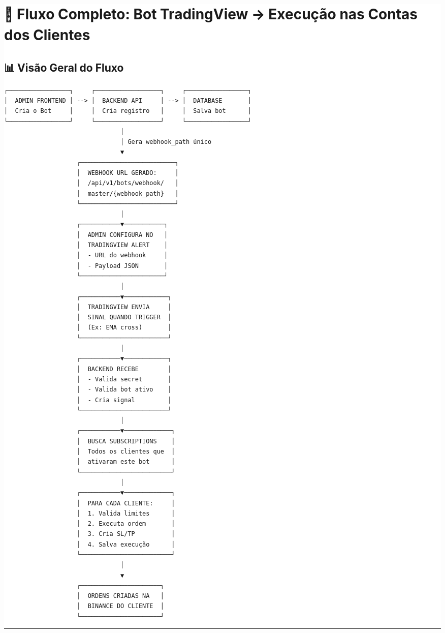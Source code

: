 # 🤖 Fluxo Completo: Bot TradingView → Execução nas Contas dos Clientes

## 📊 Visão Geral do Fluxo

```
┌─────────────────┐     ┌──────────────────┐     ┌─────────────────┐
│  ADMIN FRONTEND │ --> │  BACKEND API     │ --> │  DATABASE       │
│  Cria o Bot     │     │  Cria registro   │     │  Salva bot      │
└─────────────────┘     └──────────────────┘     └─────────────────┘
                                │
                                │ Gera webhook_path único
                                ▼
                    ┌──────────────────────────┐
                    │  WEBHOOK URL GERADO:     │
                    │  /api/v1/bots/webhook/   │
                    │  master/{webhook_path}   │
                    └──────────────────────────┘
                                │
                    ┌───────────▼───────────┐
                    │  ADMIN CONFIGURA NO   │
                    │  TRADINGVIEW ALERT    │
                    │  - URL do webhook     │
                    │  - Payload JSON       │
                    └───────────────────────┘
                                │
                    ┌───────────▼────────────┐
                    │  TRADINGVIEW ENVIA     │
                    │  SINAL QUANDO TRIGGER  │
                    │  (Ex: EMA cross)       │
                    └────────────────────────┘
                                │
                    ┌───────────▼────────────┐
                    │  BACKEND RECEBE        │
                    │  - Valida secret       │
                    │  - Valida bot ativo    │
                    │  - Cria signal         │
                    └────────────────────────┘
                                │
                    ┌───────────▼─────────────┐
                    │  BUSCA SUBSCRIPTIONS    │
                    │  Todos os clientes que  │
                    │  ativaram este bot      │
                    └─────────────────────────┘
                                │
                    ┌───────────▼─────────────┐
                    │  PARA CADA CLIENTE:     │
                    │  1. Valida limites      │
                    │  2. Executa ordem       │
                    │  3. Cria SL/TP          │
                    │  4. Salva execução      │
                    └─────────────────────────┘
                                │
                                ▼
                    ┌──────────────────────┐
                    │  ORDENS CRIADAS NA   │
                    │  BINANCE DO CLIENTE  │
                    └──────────────────────┘
```

---